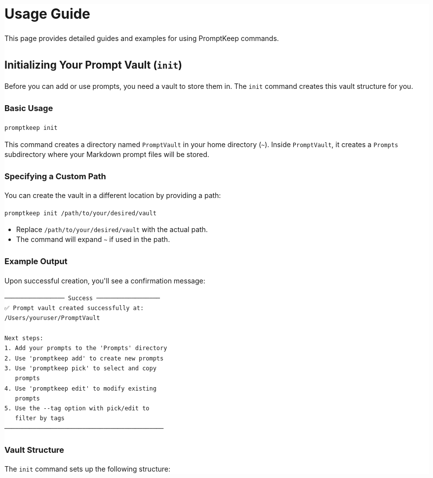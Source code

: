 # Usage Guide

This page provides detailed guides and examples for using PromptKeep commands.

## Initializing Your Prompt Vault (`init`)

Before you can add or use prompts, you need a vault to store them in. The `init` command creates this vault structure for you.

### Basic Usage

```bash
promptkeep init
```

This command creates a directory named `PromptVault` in your home directory (`~`). Inside `PromptVault`, it creates a `Prompts` subdirectory where your Markdown prompt files will be stored.

### Specifying a Custom Path

You can create the vault in a different location by providing a path:

```bash
promptkeep init /path/to/your/desired/vault
```

*   Replace `/path/to/your/desired/vault` with the actual path.
*   The command will expand `~` if used in the path.

### Example Output

Upon successful creation, you'll see a confirmation message:

```text
───────────────── Success ──────────────────
✅ Prompt vault created successfully at:
/Users/youruser/PromptVault

Next steps:
1. Add your prompts to the 'Prompts' directory
2. Use 'promptkeep add' to create new prompts
3. Use 'promptkeep pick' to select and copy
   prompts
4. Use 'promptkeep edit' to modify existing
   prompts
5. Use the --tag option with pick/edit to
   filter by tags
─────────────────────────────────────────────
```

### Vault Structure

The `init` command sets up the following structure:
